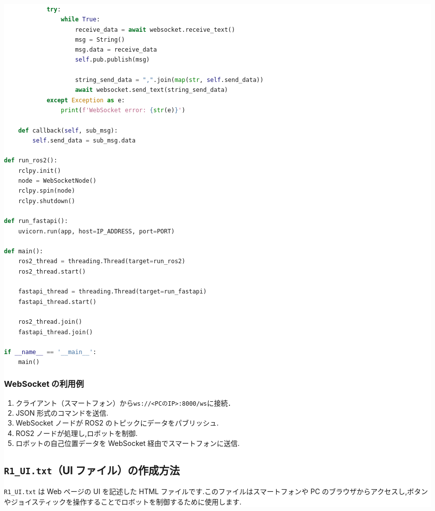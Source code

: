 ```python
            try:
                while True:
                    receive_data = await websocket.receive_text()
                    msg = String()
                    msg.data = receive_data
                    self.pub.publish(msg)

                    string_send_data = ",".join(map(str, self.send_data))
                    await websocket.send_text(string_send_data)
            except Exception as e:
                print(f'WebSocket error: {str(e)}')

    def callback(self, sub_msg):
        self.send_data = sub_msg.data

def run_ros2():
    rclpy.init()
    node = WebSocketNode()
    rclpy.spin(node)
    rclpy.shutdown()

def run_fastapi():
    uvicorn.run(app, host=IP_ADDRESS, port=PORT)

def main():
    ros2_thread = threading.Thread(target=run_ros2)
    ros2_thread.start()

    fastapi_thread = threading.Thread(target=run_fastapi)
    fastapi_thread.start()

    ros2_thread.join()
    fastapi_thread.join()

if __name__ == '__main__':
    main()
```

### WebSocket の利用例

1. クライアント（スマートフォン）から`ws://<PCのIP>:8000/ws`に接続．
2. JSON 形式のコマンドを送信.
3. WebSocket ノードが ROS2 のトピックにデータをパブリッシュ.
4. ROS2 ノードが処理し,ロボットを制御.
5. ロボットの自己位置データを WebSocket 経由でスマートフォンに送信.

## `R1_UI.txt`（UI ファイル）の作成方法

`R1_UI.txt` は Web ページの UI を記述した HTML ファイルです.このファイルはスマートフォンや PC のブラウザからアクセスし,ボタンやジョイスティックを操作することでロボットを制御するために使用します.
